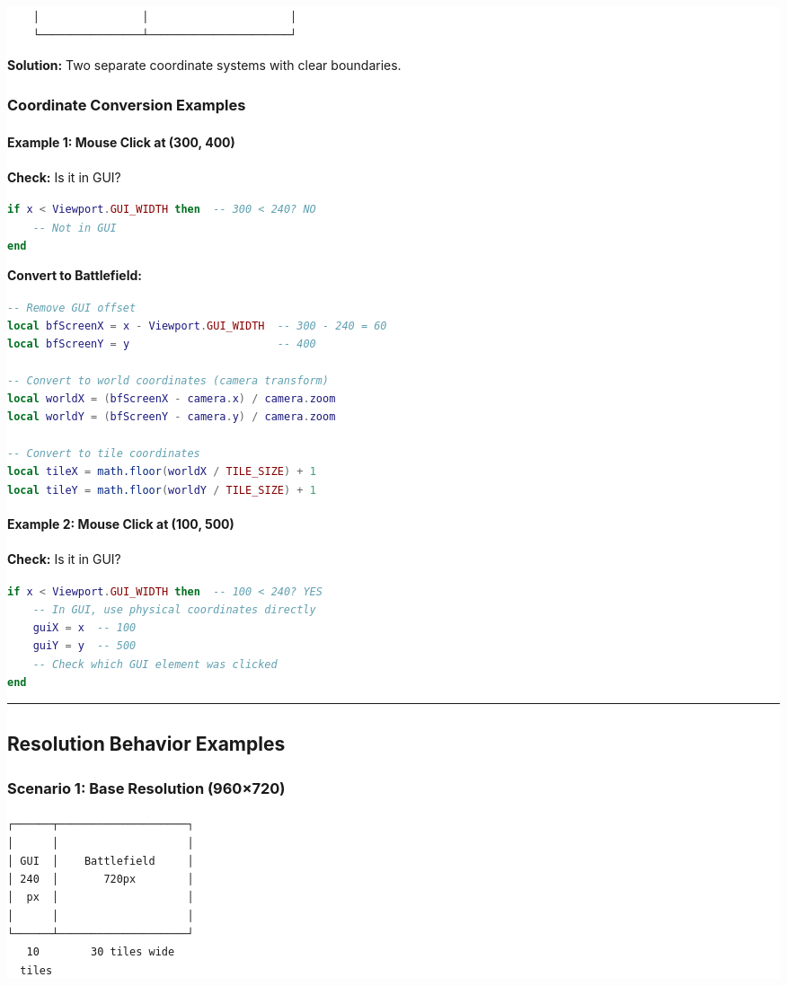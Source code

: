 ```
    │                │                      │
    └────────────────┴──────────────────────┘
```

**Solution:** Two separate coordinate systems with clear boundaries.

### Coordinate Conversion Examples

#### Example 1: Mouse Click at (300, 400)

**Check:** Is it in GUI?
```lua
if x < Viewport.GUI_WIDTH then  -- 300 < 240? NO
    -- Not in GUI
end
```

**Convert to Battlefield:**
```lua
-- Remove GUI offset
local bfScreenX = x - Viewport.GUI_WIDTH  -- 300 - 240 = 60
local bfScreenY = y                       -- 400

-- Convert to world coordinates (camera transform)
local worldX = (bfScreenX - camera.x) / camera.zoom
local worldY = (bfScreenY - camera.y) / camera.zoom

-- Convert to tile coordinates
local tileX = math.floor(worldX / TILE_SIZE) + 1
local tileY = math.floor(worldY / TILE_SIZE) + 1
```

#### Example 2: Mouse Click at (100, 500)

**Check:** Is it in GUI?
```lua
if x < Viewport.GUI_WIDTH then  -- 100 < 240? YES
    -- In GUI, use physical coordinates directly
    guiX = x  -- 100
    guiY = y  -- 500
    -- Check which GUI element was clicked
end
```

---

## Resolution Behavior Examples

### Scenario 1: Base Resolution (960×720)
```
┌──────┬────────────────────┐
│      │                    │
│ GUI  │    Battlefield     │
│ 240  │       720px        │
│  px  │                    │
│      │                    │
└──────┴────────────────────┘
   10        30 tiles wide
  tiles
```
